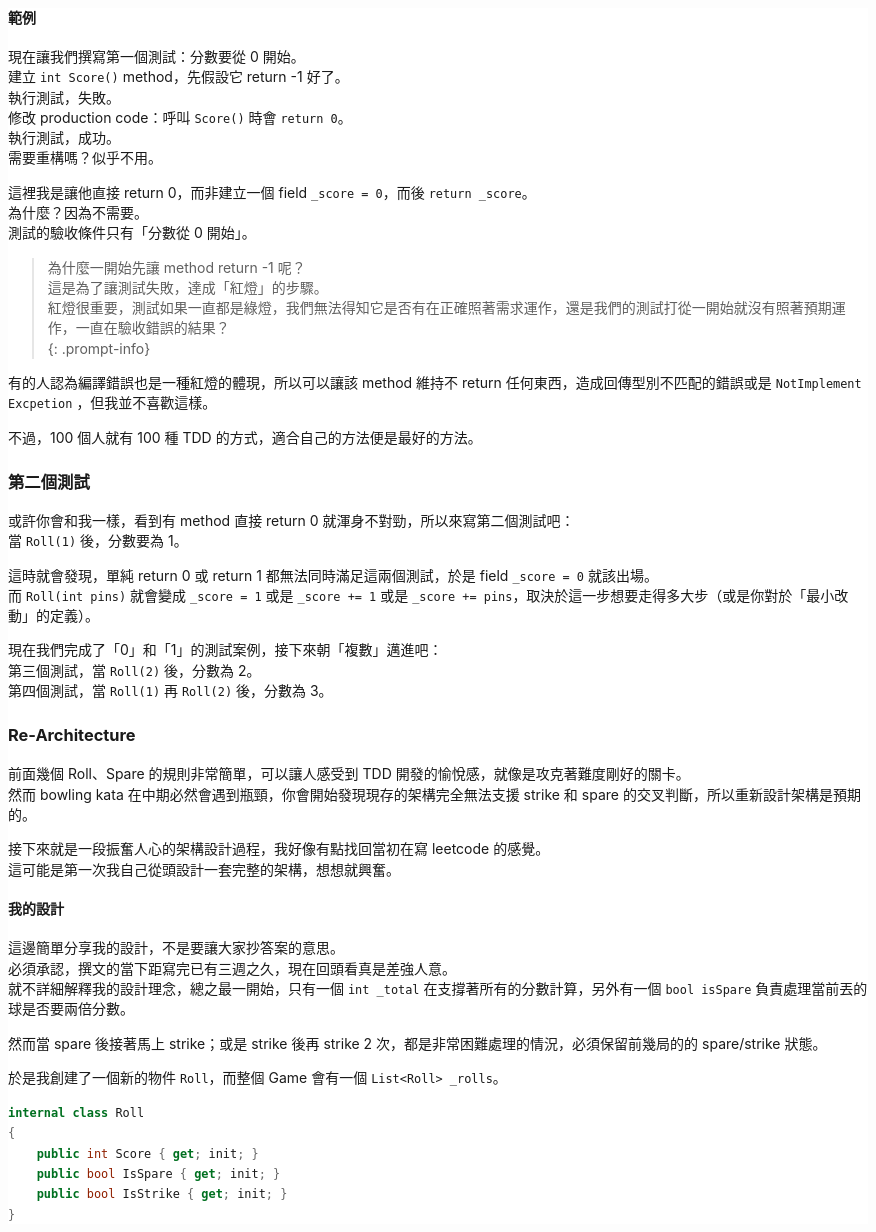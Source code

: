 #### 範例

現在讓我們撰寫第一個測試：分數要從 0 開始。  
建立 `int Score()` method，先假設它 return -1 好了。  
執行測試，失敗。  
修改 production code：呼叫 `Score()` 時會 `return 0`。  
執行測試，成功。  
需要重構嗎？似乎不用。  

這裡我是讓他直接 return 0，而非建立一個 field `_score = 0`，而後 `return _score`。  
為什麼？因為不需要。  
測試的驗收條件只有「分數從 0 開始」。  

> 為什麼一開始先讓 method return -1 呢？  
> 這是為了讓測試失敗，達成「紅燈」的步驟。  
> 紅燈很重要，測試如果一直都是綠燈，我們無法得知它是否有在正確照著需求運作，還是我們的測試打從一開始就沒有照著預期運作，一直在驗收錯誤的結果？  
{: .prompt-info}

有的人認為編譯錯誤也是一種紅燈的體現，所以可以讓該 method 維持不 return 任何東西，造成回傳型別不匹配的錯誤或是 `NotImplementExcpetion` ，但我並不喜歡這樣。  

不過，100 個人就有 100 種 TDD 的方式，適合自己的方法便是最好的方法。  

### 第二個測試

或許你會和我一樣，看到有 method 直接 return 0 就渾身不對勁，所以來寫第二個測試吧：  
當 `Roll(1)` 後，分數要為 1。  

這時就會發現，單純 return 0 或 return 1 都無法同時滿足這兩個測試，於是 field `_score = 0` 就該出場。  
而 `Roll(int pins)` 就會變成 `_score = 1` 或是 `_score += 1` 或是 `_score += pins`，取決於這一步想要走得多大步（或是你對於「最小改動」的定義）。  

現在我們完成了「0」和「1」的測試案例，接下來朝「複數」邁進吧：  
第三個測試，當 `Roll(2)` 後，分數為 2。  
第四個測試，當 `Roll(1)` 再 `Roll(2)` 後，分數為 3。

### Re-Architecture

前面幾個 Roll、Spare 的規則非常簡單，可以讓人感受到 TDD 開發的愉悅感，就像是攻克著難度剛好的關卡。  
然而 bowling kata 在中期必然會遇到瓶頸，你會開始發現現存的架構完全無法支援 strike 和 spare 的交叉判斷，所以重新設計架構是預期的。  

接下來就是一段振奮人心的架構設計過程，我好像有點找回當初在寫 leetcode 的感覺。  
這可能是第一次我自己從頭設計一套完整的架構，想想就興奮。  

#### 我的設計

這邊簡單分享我的設計，不是要讓大家抄答案的意思。  
必須承認，撰文的當下距寫完已有三週之久，現在回頭看真是差強人意。  
就不詳細解釋我的設計理念，總之最一開始，只有一個 `int _total` 在支撐著所有的分數計算，另外有一個 `bool isSpare` 負責處理當前丟的球是否要兩倍分數。  

然而當 spare 後接著馬上 strike；或是 strike 後再 strike 2 次，都是非常困難處理的情況，必須保留前幾局的的 spare/strike 狀態。  

於是我創建了一個新的物件 `Roll`，而整個 Game 會有一個 `List<Roll> _rolls`。  

```cs
internal class Roll
{
    public int Score { get; init; }
    public bool IsSpare { get; init; }
    public bool IsStrike { get; init; }
}
```
